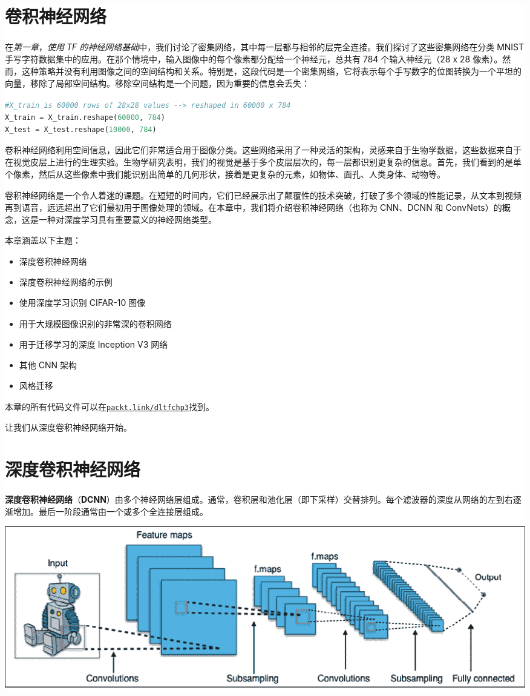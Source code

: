 

# 卷积神经网络

在*第一章*，*使用 TF 的神经网络基础*中，我们讨论了密集网络，其中每一层都与相邻的层完全连接。我们探讨了这些密集网络在分类 MNIST 手写字符数据集中的应用。在那个情境中，输入图像中的每个像素都分配给一个神经元，总共有 784 个输入神经元（28 x 28 像素）。然而，这种策略并没有利用图像之间的空间结构和关系。特别是，这段代码是一个密集网络，它将表示每个手写数字的位图转换为一个平坦的向量，移除了局部空间结构。移除空间结构是一个问题，因为重要的信息会丢失：

```py
#X_train is 60000 rows of 28x28 values --> reshaped in 60000 x 784
X_train = X_train.reshape(60000, 784)
X_test = X_test.reshape(10000, 784) 
```

卷积神经网络利用空间信息，因此它们非常适合用于图像分类。这些网络采用了一种灵活的架构，灵感来自于生物学数据，这些数据来自于在视觉皮层上进行的生理实验。生物学研究表明，我们的视觉是基于多个皮层层次的，每一层都识别更复杂的信息。首先，我们看到的是单个像素，然后从这些像素中我们能识别出简单的几何形状，接着是更复杂的元素，如物体、面孔、人类身体、动物等。

卷积神经网络是一个令人着迷的课题。在短短的时间内，它们已经展示出了颠覆性的技术突破，打破了多个领域的性能记录，从文本到视频再到语音，远远超出了它们最初用于图像处理的领域。在本章中，我们将介绍卷积神经网络（也称为 CNN、DCNN 和 ConvNets）的概念，这是一种对深度学习具有重要意义的神经网络类型。

本章涵盖以下主题：

+   深度卷积神经网络

+   深度卷积神经网络的示例

+   使用深度学习识别 CIFAR-10 图像

+   用于大规模图像识别的非常深的卷积网络

+   用于迁移学习的深度 Inception V3 网络

+   其他 CNN 架构

+   风格迁移

本章的所有代码文件可以在[`packt.link/dltfchp3`](https://packt.link/dltfchp3)找到。

让我们从深度卷积神经网络开始。

# 深度卷积神经网络

**深度卷积神经网络**（**DCNN**）由多个神经网络层组成。通常，卷积层和池化层（即下采样）交替排列。每个滤波器的深度从网络的左到右逐渐增加。最后一阶段通常由一个或多个全连接层组成。

![Typical_cnn.png](img/B18331_03_01.png)

